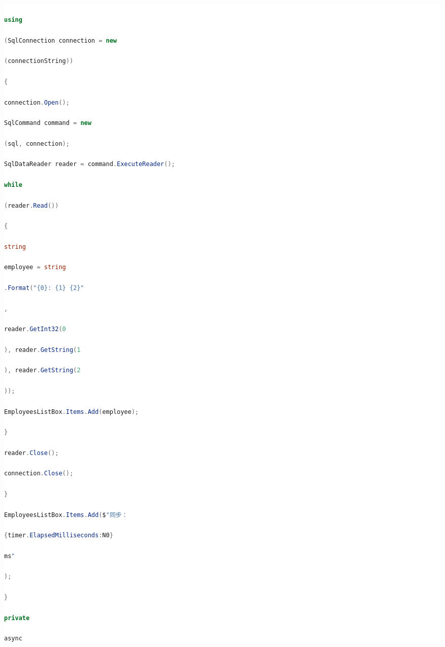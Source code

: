 ```cs

using

(SqlConnection connection = new

(connectionString))

{

connection.Open();

SqlCommand command = new

(sql, connection);

SqlDataReader reader = command.ExecuteReader();

while

(reader.Read())

{

string

employee = string

.Format("{0}: {1} {2}"

,

reader.GetInt32(0

), reader.GetString(1

), reader.GetString(2

));

EmployeesListBox.Items.Add(employee);

}

reader.Close();

connection.Close();

}

EmployeesListBox.Items.Add($"同步：

{timer.ElapsedMilliseconds:N0}

ms"

);

}

private

async

```